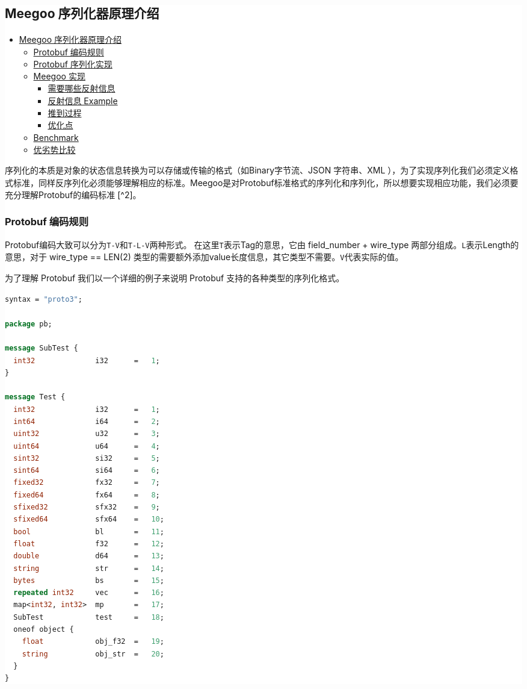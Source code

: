 ## Meegoo 序列化器原理介绍






- [Meegoo 序列化器原理介绍](#meegoo-序列化器原理介绍)
  - [Protobuf 编码规则](#protobuf-编码规则)
  - [Protobuf 序列化实现](#protobuf-序列化实现)
  - [Meegoo 实现](#meegoo-实现)
    - [需要哪些反射信息](#需要哪些反射信息)
    - [反射信息 Example](#反射信息-example)
    - [推到过程](#推到过程)
    - [优化点](#优化点)
  - [Benchmark](#benchmark)
  - [优劣势比较](#优劣势比较)



序列化的本质是对象的状态信息转换为可以存储或传输的格式（如Binary字节流、JSON 字符串、XML ），为了实现序列化我们必须定义格式标准，同样反序列化必须能够理解相应的标准。Meegoo是对Protobuf标准格式的序列化和序列化，所以想要实现相应功能，我们必须要充分理解Protobuf的编码标准 [^2]。

### Protobuf 编码规则

Protobuf编码大致可以分为`T-V`和`T-L-V`两种形式。 在这里`T`表示Tag的意思，它由 field_number + wire_type 两部分组成。`L`表示Length的意思，对于 wire_type == LEN(2) 类型的需要额外添加value长度信息，其它类型不需要。`V`代表实际的值。

为了理解 Protobuf 我们以一个详细的例子来说明 Protobuf 支持的各种类型的序列化格式。

```proto
syntax = "proto3";

package pb;

message SubTest {
  int32              i32      =   1;
}

message Test {
  int32              i32      =   1;
  int64              i64      =   2;
  uint32             u32      =   3;
  uint64             u64      =   4;
  sint32             si32     =   5;
  sint64             si64     =   6;
  fixed32            fx32     =   7;
  fixed64            fx64     =   8;
  sfixed32           sfx32    =   9;
  sfixed64           sfx64    =   10;
  bool               bl       =   11;
  float              f32      =   12;
  double             d64      =   13;
  string             str      =   14;
  bytes              bs       =   15;
  repeated int32     vec      =   16;
  map<int32, int32>  mp       =   17;
  SubTest            test     =   18;
  oneof object {
    float            obj_f32  =   19;
    string           obj_str  =   20;
  }
}
```
